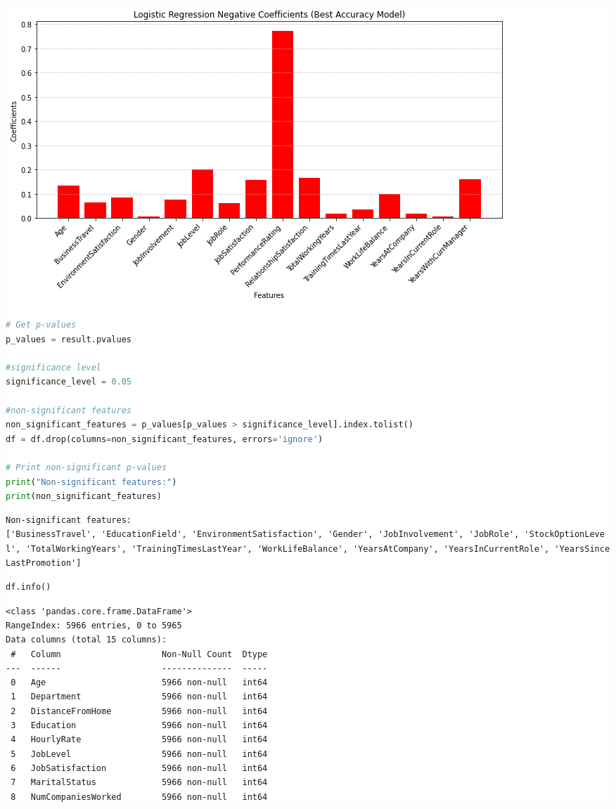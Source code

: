 ![png](output_45_0.png)



```python
# Get p-values
p_values = result.pvalues

#significance level
significance_level = 0.05

#non-significant features
non_significant_features = p_values[p_values > significance_level].index.tolist()
df = df.drop(columns=non_significant_features, errors='ignore')

# Print non-significant p-values
print("Non-significant features:")
print(non_significant_features)
```

    Non-significant features:
    ['BusinessTravel', 'EducationField', 'EnvironmentSatisfaction', 'Gender', 'JobInvolvement', 'JobRole', 'StockOptionLevel', 'TotalWorkingYears', 'TrainingTimesLastYear', 'WorkLifeBalance', 'YearsAtCompany', 'YearsInCurrentRole', 'YearsSinceLastPromotion']
    


```python
df.info()
```

    <class 'pandas.core.frame.DataFrame'>
    RangeIndex: 5966 entries, 0 to 5965
    Data columns (total 15 columns):
     #   Column                    Non-Null Count  Dtype
    ---  ------                    --------------  -----
     0   Age                       5966 non-null   int64
     1   Department                5966 non-null   int64
     2   DistanceFromHome          5966 non-null   int64
     3   Education                 5966 non-null   int64
     4   HourlyRate                5966 non-null   int64
     5   JobLevel                  5966 non-null   int64
     6   JobSatisfaction           5966 non-null   int64
     7   MaritalStatus             5966 non-null   int64
     8   NumCompaniesWorked        5966 non-null   int64
